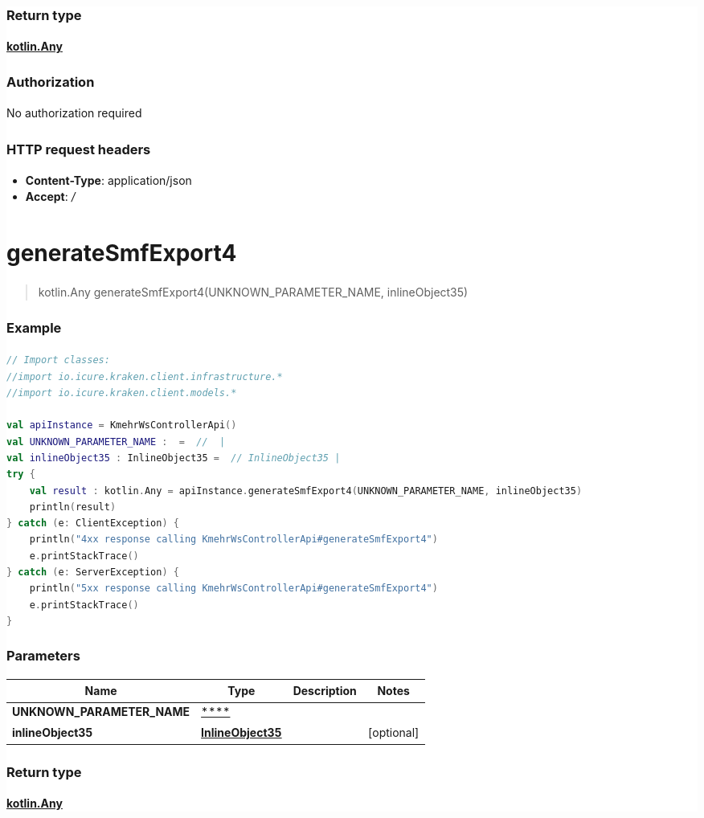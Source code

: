 ### Return type

[**kotlin.Any**](kotlin.Any.md)

### Authorization

No authorization required

### HTTP request headers

 - **Content-Type**: application/json
 - **Accept**: */*

<a name="generateSmfExport4"></a>
# **generateSmfExport4**
> kotlin.Any generateSmfExport4(UNKNOWN_PARAMETER_NAME, inlineObject35)



### Example
```kotlin
// Import classes:
//import io.icure.kraken.client.infrastructure.*
//import io.icure.kraken.client.models.*

val apiInstance = KmehrWsControllerApi()
val UNKNOWN_PARAMETER_NAME :  =  //  | 
val inlineObject35 : InlineObject35 =  // InlineObject35 | 
try {
    val result : kotlin.Any = apiInstance.generateSmfExport4(UNKNOWN_PARAMETER_NAME, inlineObject35)
    println(result)
} catch (e: ClientException) {
    println("4xx response calling KmehrWsControllerApi#generateSmfExport4")
    e.printStackTrace()
} catch (e: ServerException) {
    println("5xx response calling KmehrWsControllerApi#generateSmfExport4")
    e.printStackTrace()
}
```

### Parameters

Name | Type | Description  | Notes
------------- | ------------- | ------------- | -------------
 **UNKNOWN_PARAMETER_NAME** | [****](.md)|  |
 **inlineObject35** | [**InlineObject35**](InlineObject35.md)|  | [optional]

### Return type

[**kotlin.Any**](kotlin.Any.md)
